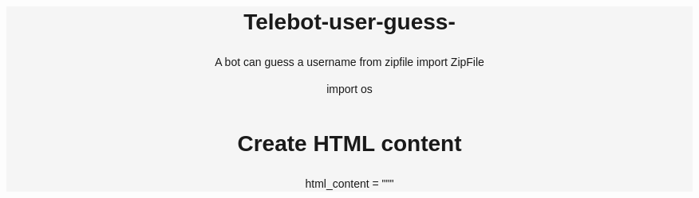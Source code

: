 # Telebot-user-guess-
A bot can guess a username 
from zipfile import ZipFile

import os



# Create HTML content

html_content = """

<!DOCTYPE html>

<html lang="ar">

<head>

  <meta charset="UTF-8">

  <meta name="viewport" content="width=device-width, initial-scale=1.0">

  <title>تخمين يوزر</title>

  <style>

    body {

      font-family: sans-serif;

      text-align: center;

      background: #f5f5f5;

      padding: 20px;

    }

    button {

      padding: 15px 25px;

      background: #0088cc;

      color: white;

      font-size: 18px;

      border: none;

      border-radius: 10px;

      cursor: pointer;

      margin-top: 20px;

    }

    .username {

      font-size: 24px;
